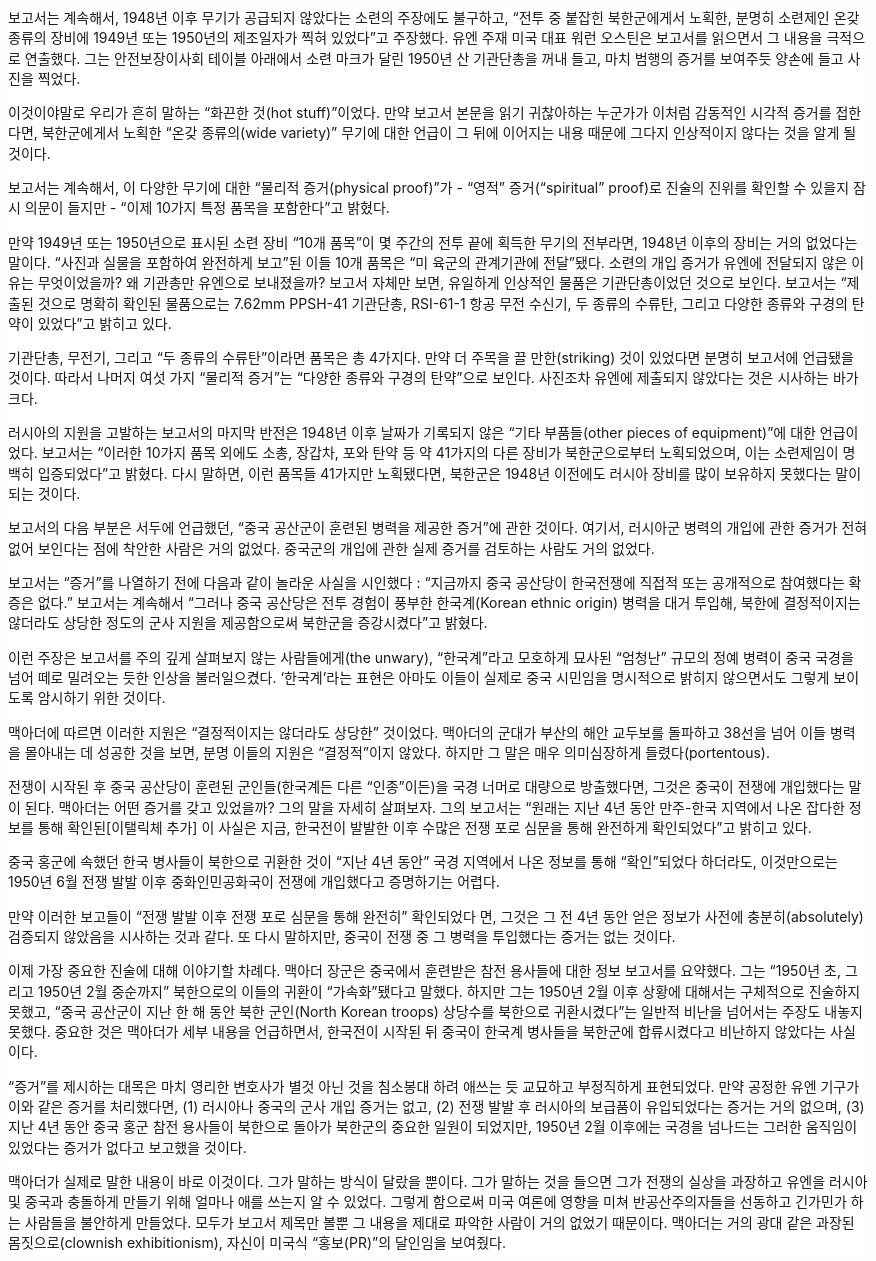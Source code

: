 보고서는 계속해서, 1948년 이후 무기가 공급되지 않았다는 소련의 주장에도 불구하고, “전투 중 붙잡힌 북한군에게서 노획한, 분명히 소련제인 온갖 종류의 장비에 1949년 또는 1950년의 제조일자가 찍혀 있었다”고 주장했다. 유엔 주재 미국 대표 워런 오스틴은 보고서를 읽으면서 그 내용을 극적으로 연출했다. 그는 안전보장이사회 테이블 아래에서 소련 마크가 달린 1950년 산 기관단총을 꺼내 들고, 마치 범행의 증거를 보여주듯 양손에 들고 사진을 찍었다.

이것이야말로 우리가 흔히 말하는 “화끈한 것(hot stuff)”이었다. 만약 보고서 본문을 읽기 귀찮아하는 누군가가 이처럼 감동적인 시각적 증거를 접한다면, 북한군에게서 노획한 “온갖 종류의(wide variety)” 무기에 대한 언급이 그 뒤에 이어지는 내용 때문에 그다지 인상적이지 않다는 것을 알게 될 것이다.

보고서는 계속해서, 이 다양한 무기에 대한 “물리적 증거(physical proof)”가 - “영적” 증거(“spiritual” proof)로 진술의 진위를 확인할 수 있을지 잠시 의문이 들지만 - “이제 10가지 특정 품목을 포함한다”고 밝혔다.

만약 1949년 또는 1950년으로 표시된 소련 장비 “10개 품목”이 몇 주간의 전투 끝에 획득한 무기의 전부라면, 1948년 이후의 장비는 거의 없었다는 말이다. “사진과 실물을 포함하여 완전하게 보고”된 이들 10개 품목은 “미 육군의 관계기관에 전달”됐다. 소련의 개입 증거가 유엔에 전달되지 않은 이유는 무엇이었을까? 왜 기관총만 유엔으로 보내졌을까?
보고서 자체만 보면, 유일하게 인상적인 물품은 기관단총이었던 것으로 보인다. 보고서는 “제출된 것으로 명확히 확인된 물품으로는 7.62mm PPSH-41 기관단총, RSI-61-1 항공 무전 수신기, 두 종류의 수류탄, 그리고 다양한 종류와 구경의 탄약이 있었다”고 밝히고 있다.

기관단총, 무전기, 그리고 “두 종류의 수류탄”이라면 품목은 총 4가지다. 만약 더 주목을 끌 만한(striking) 것이 있었다면 분명히 보고서에 언급됐을 것이다. 따라서 나머지 여섯 가지 “물리적 증거”는 “다양한 종류와 구경의 탄약”으로 보인다. 사진조차 유엔에 제출되지 않았다는 것은 시사하는 바가 크다.

러시아의 지원을 고발하는 보고서의 마지막 반전은 1948년 이후 날짜가 기록되지 않은 “기타 부품들(other pieces of equipment)”에 대한 언급이었다. 보고서는 “이러한 10가지 품목 외에도 소총, 장갑차, 포와 탄약 등 약 41가지의 다른 장비가 북한군으로부터 노획되었으며, 이는 소련제임이 명백히 입증되었다”고 밝혔다. 다시 말하면, 이런 품목들 41가지만 노획됐다면, 북한군은 1948년 이전에도 러시아 장비를 많이 보유하지 못했다는 말이 되는 것이다.

보고서의 다음 부분은 서두에 언급했던, “중국 공산군이 훈련된 병력을 제공한 증거”에 관한 것이다. 여기서, 러시아군 병력의 개입에 관한 증거가 전혀 없어 보인다는 점에 착안한 사람은 거의 없었다. 중국군의 개입에 관한 실제 증거를 검토하는 사람도 거의 없었다.

보고서는 “증거”를 나열하기 전에 다음과 같이 놀라운 사실을 시인했다 : “지금까지 중국 공산당이 한국전쟁에 직접적 또는 공개적으로 참여했다는 확증은 없다.” 보고서는 계속해서 “그러나 중국 공산당은 전투 경험이 풍부한 한국계(Korean ethnic origin) 병력을 대거 투입해, 북한에 결정적이지는 않더라도 상당한 정도의 군사 지원을 제공함으로써 북한군을 증강시켰다”고 밝혔다.

이런 주장은 보고서를 주의 깊게 살펴보지 않는 사람들에게(the unwary), “한국계”라고 모호하게 묘사된 “엄청난” 규모의 정예 병력이 중국 국경을 넘어 떼로 밀려오는 듯한 인상을 불러일으켰다. ‘한국계’라는 표현은 아마도 이들이 실제로 중국 시민임을 명시적으로 밝히지 않으면서도 그렇게 보이도록 암시하기 위한 것이다.

맥아더에 따르면 이러한 지원은 “결정적이지는 않더라도 상당한” 것이었다. 맥아더의 군대가 부산의 해안 교두보를 돌파하고 38선을 넘어 이들 병력을 몰아내는 데 성공한 것을 보면, 분명 이들의 지원은 “결정적”이지 않았다. 하지만 그 말은 매우 의미심장하게 들렸다(portentous).

전쟁이 시작된 후 중국 공산당이 훈련된 군인들(한국계든 다른 “인종”이든)을 국경 너머로 대량으로 방출했다면, 그것은 중국이 전쟁에 개입했다는 말이 된다. 맥아더는 어떤 증거를 갖고 있었을까? 그의 말을 자세히 살펴보자. 그의 보고서는 “원래는 지난 4년 동안 만주-한국 지역에서 나온 잡다한 정보를 통해 확인된[이탤릭체 추가] 이 사실은 지금, 한국전이 발발한 이후 수많은 전쟁 포로 심문을 통해 완전하게 확인되었다”고 밝히고 있다.

중국 홍군에 속했던 한국 병사들이 북한으로 귀환한 것이 “지난 4년 동안” 국경 지역에서 나온 정보를 통해 “확인”되었다 하더라도, 이것만으로는 1950년 6월 전쟁 발발 이후 중화인민공화국이 전쟁에 개입했다고 증명하기는 어렵다.

만약 이러한 보고들이 “전쟁 발발 이후 전쟁 포로 심문을 통해 완전히” 확인되었다 면, 그것은 그 전 4년 동안 얻은 정보가 사전에 충분히(absolutely) 검증되지 않았음을 시사하는 것과 같다. 또 다시 말하지만, 중국이 전쟁 중 그 병력을 투입했다는 증거는 없는 것이다.

이제 가장 중요한 진술에 대해 이야기할 차례다. 맥아더 장군은 중국에서 훈련받은 참전 용사들에 대한 정보 보고서를 요약했다. 그는 “1950년 초, 그리고 1950년 2월 중순까지” 북한으로의 이들의 귀환이 “가속화”됐다고 말했다. 하지만 그는 1950년 2월 이후 상황에 대해서는 구체적으로 진술하지 못했고, “중국 공산군이 지난 한 해 동안 북한 군인(North Korean troops) 상당수를 북한으로 귀환시켰다”는 일반적 비난을 넘어서는 주장도 내놓지 못했다. 중요한 것은 맥아더가 세부 내용을 언급하면서, 한국전이 시작된 뒤 중국이 한국계 병사들을 북한군에 합류시켰다고 비난하지 않았다는 사실이다.

“증거”를 제시하는 대목은 마치 영리한 변호사가 별것 아닌 것을 침소봉대 하려 애쓰는 듯 교묘하고 부정직하게 표현되었다. 만약 공정한 유엔 기구가 이와 같은 증거를 처리했다면, (1) 러시아나 중국의 군사 개입 증거는 없고, (2) 전쟁 발발 후 러시아의 보급품이 유입되었다는 증거는 거의 없으며, (3) 지난 4년 동안 중국 홍군 참전 용사들이 북한으로 돌아가 북한군의 중요한 일원이 되었지만, 1950년 2월 이후에는 국경을 넘나드는 그러한 움직임이 있었다는 증거가 없다고 보고했을 것이다.

맥아더가 실제로 말한 내용이 바로 이것이다. 그가 말하는 방식이 달랐을 뿐이다. 그가 말하는 것을 들으면 그가 전쟁의 실상을 과장하고 유엔을 러시아 및 중국과 충돌하게 만들기 위해 얼마나 애를 쓰는지 알 수 있었다. 그렇게 함으로써 미국 여론에 영향을 미쳐 반공산주의자들을 선동하고 긴가민가 하는 사람들을 불안하게 만들었다. 모두가 보고서 제목만 볼뿐 그 내용을 제대로 파악한 사람이 거의 없었기 때문이다. 맥아더는 거의 광대 같은 과장된 몸짓으로(clownish exhibitionism), 자신이 미국식 “홍보(PR)”의 달인임을 보여줬다.


[^23]: 역자 주 : 맥 세네트(1880.1.17~1960.11.5)는 영화 감독 겸 제작자
[^24]: 중국과 북한 국경지대에 있는 안동전선비행장(安东前线机场)이 있었고, 1950년 10월 미군이 평양으로 진격해 오자 중국은 이곳에 소련제 Mig-15 전투기 50대를 보내 미국과의 공중전에 돌입했다.
[^25]: 역자 주 : 워런 오스틴(1877.11.12~1962.12.25)은 미국 버몬트 출신 상원의원(1940.1.3~1941.1.3), 유엔 주재 미국 대사(1947.1.14~1953.1.22)를 지냈다. 트뤼그베 리(1896.7.16~1968.12.30)는 노르웨이 외무장관(1940~1945)으로 제1대 유엔 사무총장(1946.02.~1952.11)이었다.
[^26]: 역자 주 :  1786년부터 영국의 지배를 받던 말레이왕국은 1941년 12월 8일 일본에 점령당했다가 2차 대전 종전 후인 1945년 9월 2일 영국군에 재점령당한다. 영국은 1948년 2월 1일, 말레이인들의 반발을 억누른 채, 싱가포르를 제외한 말레이시아 전역을 말레이연합(Malayan Union)으로 묶어 보호령으로 삼는다. 그러나 이때부터 말라야 공산당은 좌익혁명을 시도했고, 영국은 비상사태를 선포하여 모든 집회 및 시위와 공산당의 활동을 억제했다. 이때부터 1960년 비상조치가 해제될 때까지 말라야 공산당의 무장 단체인 말라야 민족해방군과 영국군 간 게릴라전이 계속된다. 1957년 8월 31일 3개 주요 정당이 부분 독립을 인정받은데 이어, 1960년에 비상조치가 해제된 후 1963년 9월 16일에 영국 보호령인 브루나이를 제외한 상태에서  말레이시아 정부가 수립된다.
[^27]: 역자 주 : 한국과 달리 미국 국방부(Department of Defense, DoD)에는 육.해.공군 참모총장 외에 3군 장관이 따로 있다. 과거 육군부와 해군부가 먼저 생겼고, 그 후 공군부가 생길 때 이를 통합하는 국방부를 설치하면서, 국방장관 밑에 육.해.공군부 장관들을 존속시킨 결과다. 3군 장관은 각 군종별 예산 배분과 군수산업 관련 업무를 전담한다.
[^28]: 역자 주 : 조지 크레이그(1909.8.6~1992.12.17)는 미국의 변호사이자 정치인으로, 인디애나주 주지사(1953~1957)를 역임했다. 제2차 세계대전에 참전했다 1946년 중령으로 제대한 뒤 미 재향군인회(American Legion)에 들어가, 클레이카운티 (Clay County) 사령관, 인디애나주 부사령관, 전국위원을 거쳐 1949년 총사령관이 됐다. 그는 1년 2개월 간 재직하면서 여러 차례의 반공강연을 통해 미국의 냉전 이데올로기를 전파했다.
[^29]: 역자 주 : 필립 제섭(1897.2.5~1986.1.31)은 미국의 외교관, 국제법 학자이다. 1946년부터 1961년까지 컬럼비아대 해밀턴 피시 국제법 및 외교학 교수로 재직하면서, 1947년에는 유엔 국제법성문화위원회 미국 대표, 1948년부터 1952년까지 유엔 총회 미국 대표 등을 역임했다. 1949년에는 특임대사로 파리 외무장관회의 제6차 회의에 미국 대표단으로 참가했다. 찰스 W. 요스트(Charles W. Yost)는 그의 조수로 오랫동안 함께 일했다.
[^30]: 역자 주 : 조지 마셜(1880.12.31~1959.10.31)은 미국의 군인, 정치인으로, 트루먼행정부의 국무장관(1947~1949)으로 재직하며, 서유럽 재건을 위한 ‘마셜플랜(Marshall Plan)’을 추진해 대소 냉전의 선봉에 섰으며, 한국전쟁 시기에 국방장관(1950~ 1951)에 기용됐다. / 노변담화(fireside chat)는 미국 대통령 프랭클린 D. 루즈벨트가 취임 직후인 1933년 3월 12일 은행업에 관한 담화를 시작으로, 1944년까지 총 30회에 걸쳐 저녁 시간에 행한 대국민 라디오 연설을 가리킨다.
[^31]: 역자 주 : “ ... 서두 문구를 간과하기 쉽다.” 다음 한 두 문장에 따옴표가 누락된 듯 하다.